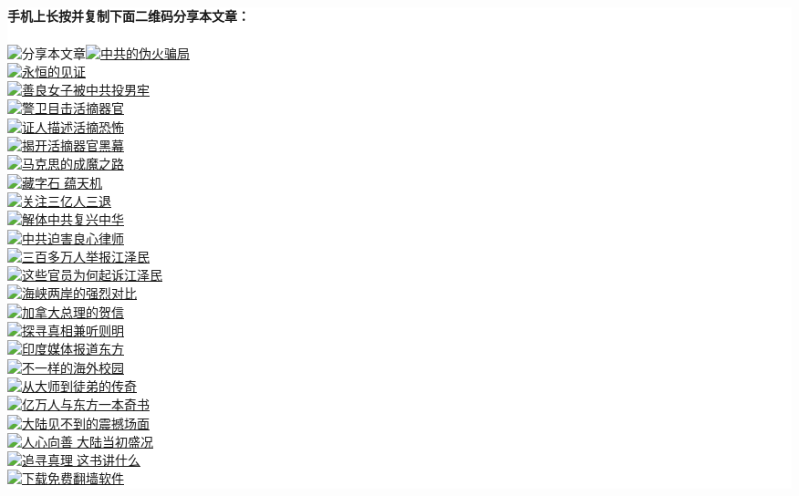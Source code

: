 <strong>手机上长按并复制下面二维码分享本文章：</strong><br><br><img src="https://quickchart.io/qr?size=256&text=https://github.com/1992513/djy/blob/master/gb/23/6/12/n14014628.md%231" title="分享本文章"></td><td VALIGN=TOP><a href="https://github.com/1992513/djy/blob/master/gb/16/1/21/n4622075.md?dfh#1" target="_blank"><img src="https://raw.githubusercontent.com/1992513/djy/master/gb/300/wei-f1.jpg" title="中共的伪火骗局"  alt="中共的伪火骗局"></a><br><a href="https://github.com/1992513/www/blob/master/README.md?dfh#9" target="_blank"><img src="https://raw.githubusercontent.com/1992513/djy/master/gb/300/yong-h.jpg" title="永恒的见证"  alt="永恒的见证"></a><br><a href="https://github.com/1992513/djy/blob/master/gb/13/9/29/n3974789.md?dfh#1" target="_blank"><img src="https://raw.githubusercontent.com/1992513/djy/master/gb/300/shang-lnz.jpg" title="善良女子被中共投男牢"  alt="善良女子被中共投男牢"></a><br><a href="https://github.com/1992513/djy/blob/master/gb/16/3/16/n4663449.md?dfh#1" target="_blank"><img src="https://raw.githubusercontent.com/1992513/djy/master/gb/300/huo-z3.jpg" title="警卫目击活摘器官"  alt="警卫目击活摘器官"></a><br><a href="https://github.com/1992513/djy/blob/master/gb/16/8/7/n8177641.md?dfh#1" target="_blank"><img src="https://raw.githubusercontent.com/1992513/djy/master/gb/300/huo-z4.jpg" title="证人描述活摘恐怖"  alt="证人描述活摘恐怖"></a><br><a href="https://github.com/1992513/djy/blob/master/gb/10/4/19/n2881569.md?dfh#1" target="_blank"><img src="https://raw.githubusercontent.com/1992513/djy/master/gb/300/huo-z1.jpg" title="揭开活摘器官黑幕"  alt="揭开活摘器官黑幕"></a><br><a href="https://github.com/1992513/djy/blob/master/gb/10/11/7/n3077476.md?dfh#1" target="_blank"><img src="https://raw.githubusercontent.com/1992513/djy/master/gb/300/ma-ks.jpg" title="马克思的成魔之路"  alt="马克思的成魔之路"></a><br><a href="https://github.com/1992513/djy/blob/master/gb/14/6/9/n4173977.md?dfh#1" target="_blank"><img src="https://raw.githubusercontent.com/1992513/djy/master/gb/300/chang-zs.jpg" title="藏字石 蕴天机"  alt="藏字石 蕴天机"></a><br><a href="https://github.com/1992513/djy/blob/master/gb/18/5/10/n10381511.md?dfh#1" target="_blank"><img src="https://raw.githubusercontent.com/1992513/djy/master/gb/300/st1.jpg" title="关注三亿人三退"  alt="关注三亿人三退"></a><br><a href="https://github.com/1992513/djy/blob/master/gb/18/3/21/n10237682.md?dfh#1" target="_blank"><img src="https://raw.githubusercontent.com/1992513/djy/master/gb/300/jie-t.jpg" title="解体中共复兴中华"  alt="解体中共复兴中华"></a><br><a href="https://github.com/1992513/djy/blob/master/gb/9/2/9/n2422991.md?dfh#1" target="_blank"><img src="https://raw.githubusercontent.com/1992513/djy/master/gb/300/gao-zs.jpg" title="中共迫害良心律师"  alt="中共迫害良心律师"></a><br><a href="https://github.com/1992513/djy/blob/master/gb/18/12/9/n10900044.md?dfh#1" target="_blank"><img src="https://raw.githubusercontent.com/1992513/djy/master/gb/300/sj1.jpg" title="三百多万人举报江泽民"  alt="三百多万人举报江泽民"></a><br><a href="https://github.com/1992513/djy/blob/master/gb/18/8/28/n10672014.md?dfh#1" target="_blank"><img src="https://raw.githubusercontent.com/1992513/djy/master/gb/300/sj2.jpg" title="这些官员为何起诉江泽民"  alt="这些官员为何起诉江泽民"></a><br><a href="https://github.com/1992513/djy/blob/master/gb/8/12/18/n2367165.md?dfh#1" target="_blank"><img src="https://raw.githubusercontent.com/1992513/djy/master/gb/300/liangan.jpg" title="海峡两岸的强烈对比"  alt="海峡两岸的强烈对比"></a><br><a href="https://github.com/1992513/djy/blob/master/gb/15/12/10/n4593139.md?dfh#1" target="_blank"><img src="https://raw.githubusercontent.com/1992513/djy/master/gb/300/jia-ndzl.jpg" title="加拿大总理的贺信"  alt="加拿大总理的贺信"></a><br><a href="https://github.com/1992513/djy/blob/master/gb/11/6/17/n3289382.md?dfh#1" target="_blank"><img src="https://raw.githubusercontent.com/1992513/djy/master/gb/300/xiao-wd.jpg" title="探寻真相兼听则明"  alt="探寻真相兼听则明"></a><br><a href="https://github.com/1992513/djy/blob/master/gb/18/10/27/n10812623.md?dfh#1" target="_blank"><img src="https://raw.githubusercontent.com/1992513/djy/master/gb/300/yindu.jpg" title="印度媒体报道东方"  alt="印度媒体报道东方"></a><br><a href="https://github.com/1992513/djy/blob/master/gb/18/6/9/n10469652.md?dfh#1" target="_blank"><img src="https://raw.githubusercontent.com/1992513/djy/master/gb/300/xie-j.jpg" title="不一样的海外校园"  alt="不一样的海外校园"></a><br><a href="https://github.com/1992513/djy/blob/master/gb/7/4/5/n1669415.md?dfh#1" target="_blank"><img src="https://raw.githubusercontent.com/1992513/djy/master/gb/300/li-up.jpg" title="从大师到徒弟的传奇"  alt="从大师到徒弟的传奇"></a><br><a href="https://github.com/1992513/djy/blob/master/gb/17/5/26/n9191512.md?dfh#1" target="_blank"><img src="https://raw.githubusercontent.com/1992513/djy/master/gb/300/zfl2.jpg" title="亿万人与东方一本奇书"  alt="亿万人与东方一本奇书"></a><br><a href="https://github.com/1992513/djy/blob/master/gb/13/11/27/n4020290.md?dfh#1" target="_blank"><img src="https://raw.githubusercontent.com/1992513/djy/master/gb/300/zhen-h.jpg" title="大陆见不到的震撼场面"  alt="大陆见不到的震撼场面"></a><br><a href="https://github.com/1992513/djy/blob/master/gb/15/7/17/n4482910.md?dfh#1" target="_blank"><img src="https://raw.githubusercontent.com/1992513/djy/master/gb/300/dalu-sk.jpg" title="人心向善 大陆当初盛况"  alt="人心向善 大陆当初盛况"></a><br><a href="https://github.com/1992513/djy/blob/master/gb/19/1/5/n10955468.md?dfh#1" target="_blank"><img src="https://raw.githubusercontent.com/1992513/djy/master/gb/300/zfl1.jpg" title="追寻真理 这书讲什么"  alt="追寻真理 这书讲什么"></a><br><a href="https://github.com/1992513/www/blob/master/README.md?dfh#1" target="_blank"><img src="https://raw.githubusercontent.com/1992513/djy/master/gb/300/fq1.jpg" title="下载免费翻墙软件"  alt="下载免费翻墙软件"></a><br></td></tr></table>
